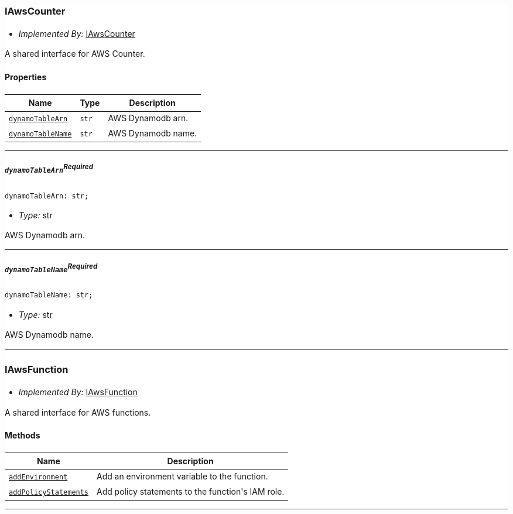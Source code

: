 
### IAwsCounter <a name="IAwsCounter" id="@winglang/sdk.aws.IAwsCounter"></a>

- *Implemented By:* <a href="#@winglang/sdk.aws.IAwsCounter">IAwsCounter</a>

A shared interface for AWS Counter.


#### Properties <a name="Properties" id="Properties"></a>

| **Name** | **Type** | **Description** |
| --- | --- | --- |
| <code><a href="#@winglang/sdk.aws.IAwsCounter.property.dynamoTableArn">dynamoTableArn</a></code> | <code>str</code> | AWS Dynamodb arn. |
| <code><a href="#@winglang/sdk.aws.IAwsCounter.property.dynamoTableName">dynamoTableName</a></code> | <code>str</code> | AWS Dynamodb name. |

---

##### `dynamoTableArn`<sup>Required</sup> <a name="dynamoTableArn" id="@winglang/sdk.aws.IAwsCounter.property.dynamoTableArn"></a>

```wing
dynamoTableArn: str;
```

- *Type:* str

AWS Dynamodb arn.

---

##### `dynamoTableName`<sup>Required</sup> <a name="dynamoTableName" id="@winglang/sdk.aws.IAwsCounter.property.dynamoTableName"></a>

```wing
dynamoTableName: str;
```

- *Type:* str

AWS Dynamodb name.

---

### IAwsFunction <a name="IAwsFunction" id="@winglang/sdk.aws.IAwsFunction"></a>

- *Implemented By:* <a href="#@winglang/sdk.aws.IAwsFunction">IAwsFunction</a>

A shared interface for AWS functions.

#### Methods <a name="Methods" id="Methods"></a>

| **Name** | **Description** |
| --- | --- |
| <code><a href="#@winglang/sdk.aws.IAwsFunction.addEnvironment">addEnvironment</a></code> | Add an environment variable to the function. |
| <code><a href="#@winglang/sdk.aws.IAwsFunction.addPolicyStatements">addPolicyStatements</a></code> | Add policy statements to the function's IAM role. |

---